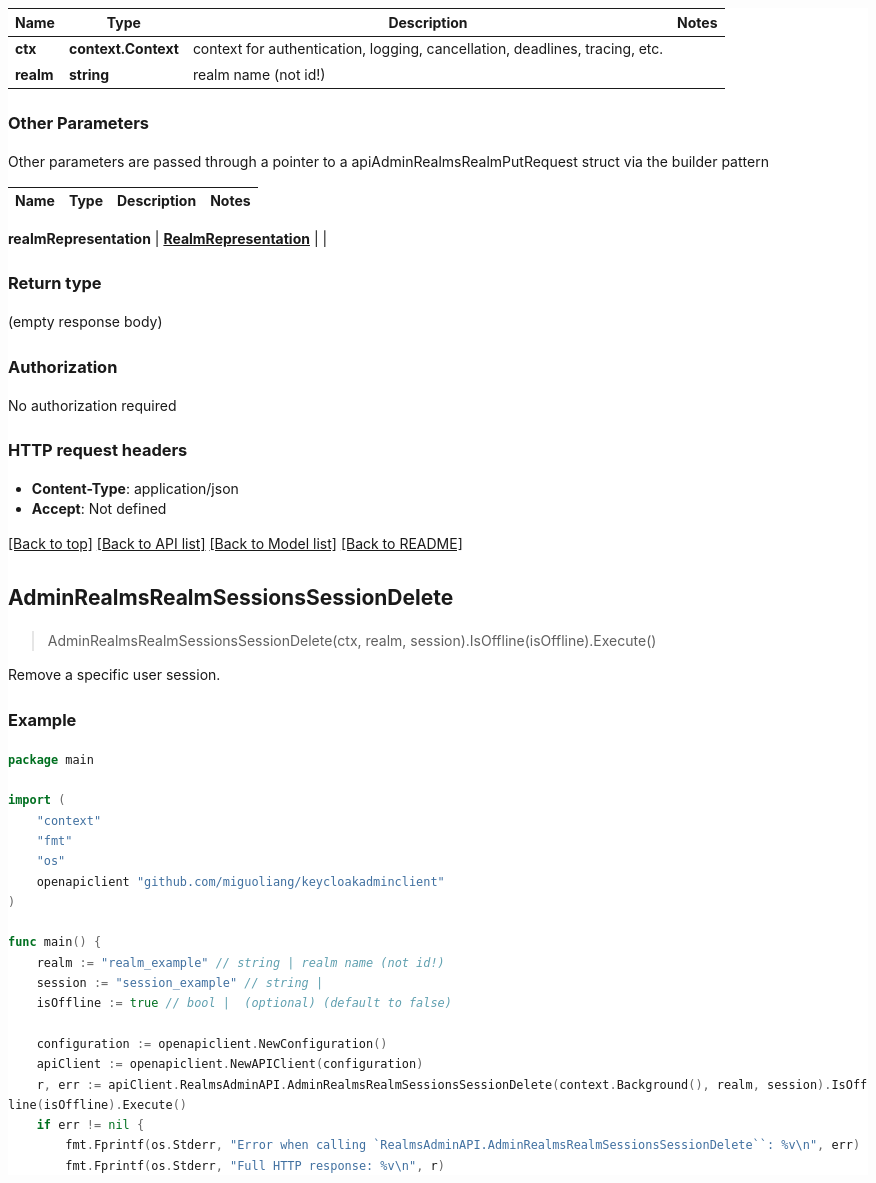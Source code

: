 
Name | Type | Description  | Notes
------------- | ------------- | ------------- | -------------
**ctx** | **context.Context** | context for authentication, logging, cancellation, deadlines, tracing, etc.
**realm** | **string** | realm name (not id!) | 

### Other Parameters

Other parameters are passed through a pointer to a apiAdminRealmsRealmPutRequest struct via the builder pattern


Name | Type | Description  | Notes
------------- | ------------- | ------------- | -------------

 **realmRepresentation** | [**RealmRepresentation**](RealmRepresentation.md) |  | 

### Return type

 (empty response body)

### Authorization

No authorization required

### HTTP request headers

- **Content-Type**: application/json
- **Accept**: Not defined

[[Back to top]](#) [[Back to API list]](../README.md#documentation-for-api-endpoints)
[[Back to Model list]](../README.md#documentation-for-models)
[[Back to README]](../README.md)


## AdminRealmsRealmSessionsSessionDelete

> AdminRealmsRealmSessionsSessionDelete(ctx, realm, session).IsOffline(isOffline).Execute()

Remove a specific user session.



### Example

```go
package main

import (
	"context"
	"fmt"
	"os"
	openapiclient "github.com/miguoliang/keycloakadminclient"
)

func main() {
	realm := "realm_example" // string | realm name (not id!)
	session := "session_example" // string | 
	isOffline := true // bool |  (optional) (default to false)

	configuration := openapiclient.NewConfiguration()
	apiClient := openapiclient.NewAPIClient(configuration)
	r, err := apiClient.RealmsAdminAPI.AdminRealmsRealmSessionsSessionDelete(context.Background(), realm, session).IsOffline(isOffline).Execute()
	if err != nil {
		fmt.Fprintf(os.Stderr, "Error when calling `RealmsAdminAPI.AdminRealmsRealmSessionsSessionDelete``: %v\n", err)
		fmt.Fprintf(os.Stderr, "Full HTTP response: %v\n", r)
```